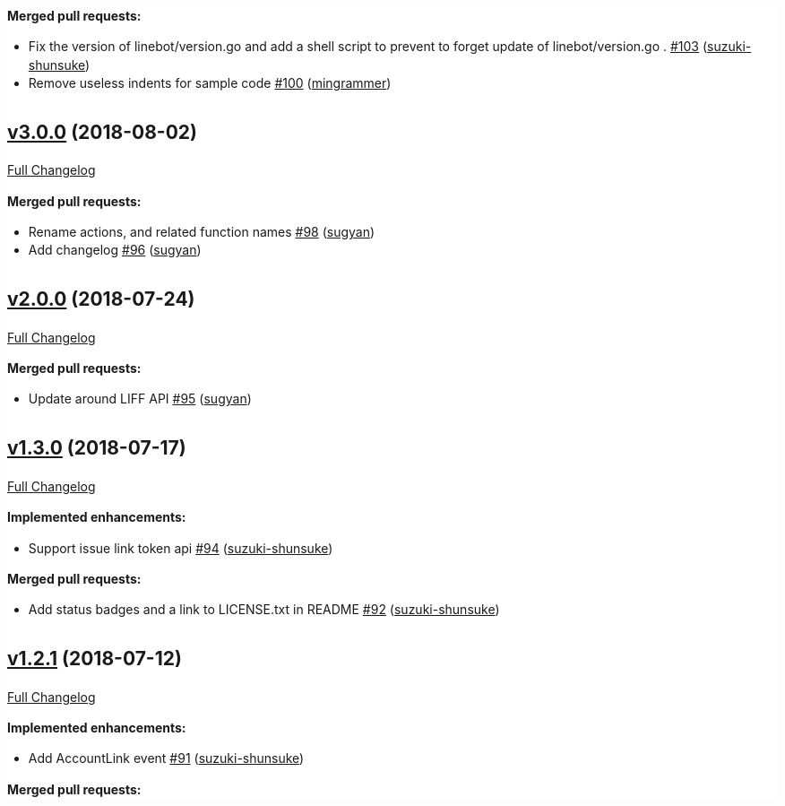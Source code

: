 **Merged pull requests:**

-  Fix the version of linebot/version.go and  add a shell script to prevent to forget update of linebot/version.go . [\#103](https://github.com/line/line-bot-sdk-go/pull/103) ([suzuki-shunsuke](https://github.com/suzuki-shunsuke))
- Remove useless indents for sample code [\#100](https://github.com/line/line-bot-sdk-go/pull/100) ([mingrammer](https://github.com/mingrammer))

## [v3.0.0](https://github.com/line/line-bot-sdk-go/tree/v3.0.0) (2018-08-02)

[Full Changelog](https://github.com/line/line-bot-sdk-go/compare/2.0.0...v3.0.0)

**Merged pull requests:**

- Rename actions, and related function names [\#98](https://github.com/line/line-bot-sdk-go/pull/98) ([sugyan](https://github.com/sugyan))
- Add changelog [\#96](https://github.com/line/line-bot-sdk-go/pull/96) ([sugyan](https://github.com/sugyan))

## [v2.0.0](https://github.com/line/line-bot-sdk-go/tree/v2.0.0) (2018-07-24)

[Full Changelog](https://github.com/line/line-bot-sdk-go/compare/v1.3.0...v2.0.0)

**Merged pull requests:**

- Update around LIFF API [\#95](https://github.com/line/line-bot-sdk-go/pull/95) ([sugyan](https://github.com/sugyan))

## [v1.3.0](https://github.com/line/line-bot-sdk-go/tree/v1.3.0) (2018-07-17)

[Full Changelog](https://github.com/line/line-bot-sdk-go/compare/1.3.0...v1.3.0)

**Implemented enhancements:**

- Support issue link token api [\#94](https://github.com/line/line-bot-sdk-go/pull/94) ([suzuki-shunsuke](https://github.com/suzuki-shunsuke))

**Merged pull requests:**

- Add status badges and a link to LICENSE.txt in README [\#92](https://github.com/line/line-bot-sdk-go/pull/92) ([suzuki-shunsuke](https://github.com/suzuki-shunsuke))

## [v1.2.1](https://github.com/line/line-bot-sdk-go/tree/v1.2.1) (2018-07-12)

[Full Changelog](https://github.com/line/line-bot-sdk-go/compare/1.2.1...v1.2.1)

**Implemented enhancements:**

- Add AccountLink event [\#91](https://github.com/line/line-bot-sdk-go/pull/91) ([suzuki-shunsuke](https://github.com/suzuki-shunsuke))

**Merged pull requests:**
